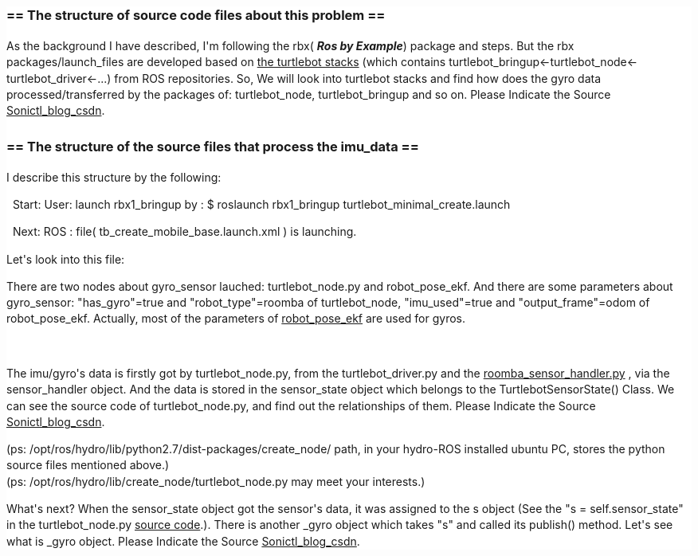 
  

### == The structure of source code files about this problem ==

 As the background I have described, I'm following the rbx( 
***Ros by Example***) package and steps. But the rbx packages/launch\_files are developed based on 
[the turtlebot stacks](http://wiki.ros.org/turtlebot) (which contains 
turtlebot\_bringup<-turtlebot\_node<-turtlebot\_driver<-...) from ROS repositories. So, We will look into turtlebot stacks and find how does the gyro data processed/transferred by the packages of: 
turtlebot\_node, 
 turtlebot\_bringup and so on. Please Indicate the Source 
 [Sonictl\_blog\_csdn](http://blog.csdn.net/sonictl).
  

  

### == The structure of the source files that process the imu\_data ==

 I describe this structure by the following: 
  
   Start: User: launch rbx1\_bringup by : $ roslaunch rbx1\_bringup turtlebot\_minimal\_create.launch 
  
   Next: ROS : file( tb\_create\_mobile\_base.launch.xml ) is launching. 
  
 Let's look into this file: 
  
 There are two nodes about gyro\_sensor lauched: turtlebot\_node.py and robot\_pose\_ekf. And there are some parameters about gyro\_sensor: 
"has\_gyro"=true and 
"robot\_type"=roomba of turtlebot\_node, 
"imu\_used"=true and 
"output\_frame"=odom of robot\_pose\_ekf. Actually, most of the parameters of 
[robot\_pose\_ekf](http://wiki.ros.org/robot_pose_ekf) are used for gyros. 
  
   
  
 The imu/gyro's data is firstly got by turtlebot\_node.py, from the turtlebot\_driver.py and the 
[roomba\_sensor\_handler.py](https://github.com/code-iai/turtlebot_roomba/blob/master/turtlebot_node/src/turtlebot_node/roomba_sensor_handler.py) , via the 
sensor\_handler object. And the data is stored in the 
sensor\_state object which belongs to the 
TurtlebotSensorState() Class. We can see the source code of 
turtlebot\_node.py, and find out the relationships of them. Please Indicate the Source 
[Sonictl\_blog\_csdn](http://blog.csdn.net/sonictl).
  

  

(ps: /opt/ros/hydro/lib/python2.7/dist-packages/create\_node/ path, in your hydro-ROS installed ubuntu PC, stores the python source files mentioned above.)  
 (ps: /opt/ros/hydro/lib/create\_node/turtlebot\_node.py may meet your interests.)
  

  
 What's next? When the sensor\_state object got the sensor's data, it was assigned to the 
s object (See the "s = self.sensor\_state" in the turtlebot\_node.py 
[source code](https://github.com/Arkapravo/turtlebot/blob/master/turtlebot_node/nodes/turtlebot_node.py).). There is another 
\_gyro  object which takes "s" and called its 
publish() method. Let's see what is 
\_gyro object. Please Indicate the Source 
[Sonictl\_blog\_csdn](http://blog.csdn.net/sonictl).
  